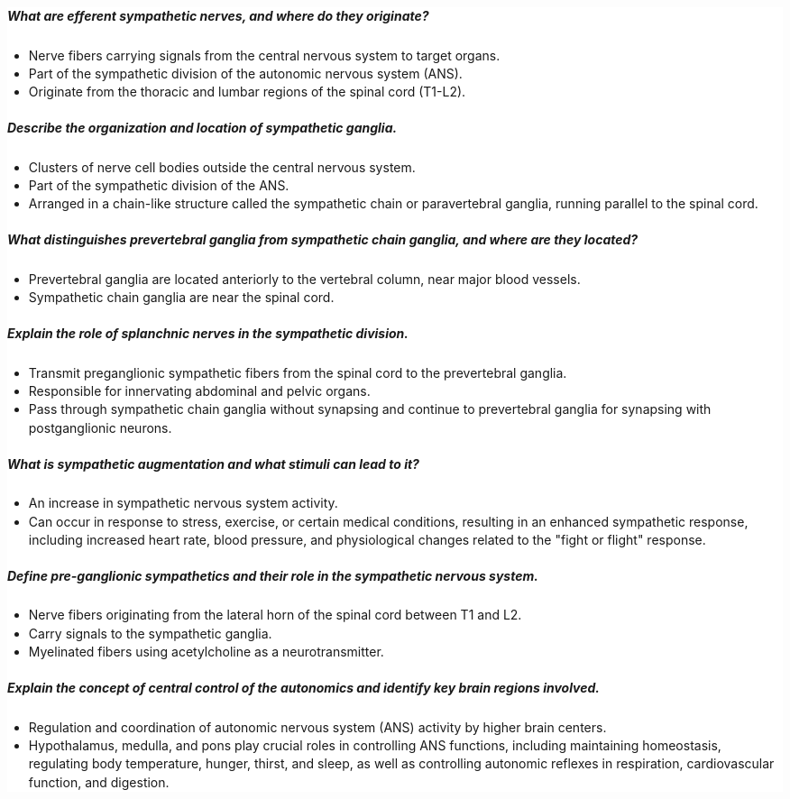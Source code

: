 ##### What are efferent sympathetic nerves, and where do they originate?
- Nerve fibers carrying signals from the central nervous system to target organs.
- Part of the sympathetic division of the autonomic nervous system (ANS).
- Originate from the thoracic and lumbar regions of the spinal cord (T1-L2).

##### Describe the organization and location of sympathetic ganglia.
- Clusters of nerve cell bodies outside the central nervous system.
- Part of the sympathetic division of the ANS.
- Arranged in a chain-like structure called the sympathetic chain or paravertebral ganglia, running parallel to the spinal cord.

##### What distinguishes prevertebral ganglia from sympathetic chain ganglia, and where are they located?
- Prevertebral ganglia are located anteriorly to the vertebral column, near major blood vessels.
- Sympathetic chain ganglia are near the spinal cord.

##### Explain the role of splanchnic nerves in the sympathetic division.
- Transmit preganglionic sympathetic fibers from the spinal cord to the prevertebral ganglia.
- Responsible for innervating abdominal and pelvic organs.
- Pass through sympathetic chain ganglia without synapsing and continue to prevertebral ganglia for synapsing with postganglionic neurons.

##### What is sympathetic augmentation and what stimuli can lead to it?
- An increase in sympathetic nervous system activity.
- Can occur in response to stress, exercise, or certain medical conditions, resulting in an enhanced sympathetic response, including increased heart rate, blood pressure, and physiological changes related to the "fight or flight" response.

##### Define pre-ganglionic sympathetics and their role in the sympathetic nervous system.
- Nerve fibers originating from the lateral horn of the spinal cord between T1 and L2.
- Carry signals to the sympathetic ganglia.
- Myelinated fibers using acetylcholine as a neurotransmitter.

##### Explain the concept of central control of the autonomics and identify key brain regions involved.
- Regulation and coordination of autonomic nervous system (ANS) activity by higher brain centers.
- Hypothalamus, medulla, and pons play crucial roles in controlling ANS functions, including maintaining homeostasis, regulating body temperature, hunger, thirst, and sleep, as well as controlling autonomic reflexes in respiration, cardiovascular function, and digestion.
